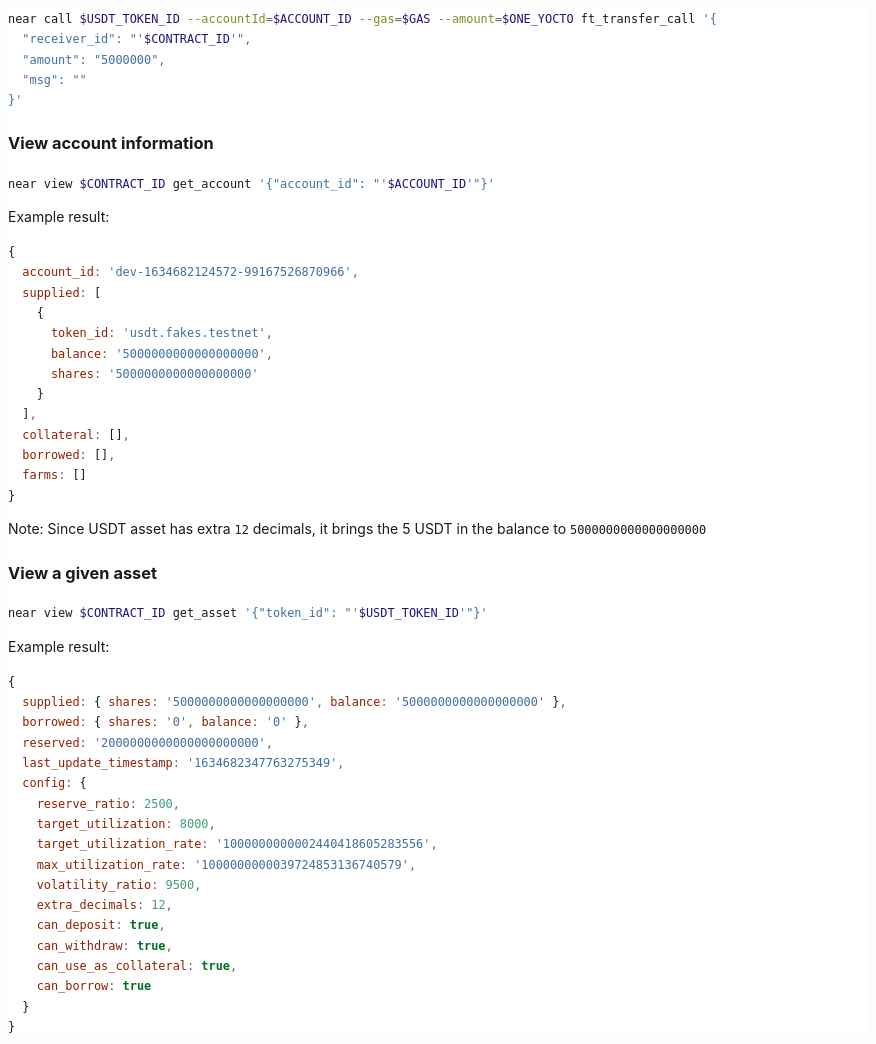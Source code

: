 ```bash
near call $USDT_TOKEN_ID --accountId=$ACCOUNT_ID --gas=$GAS --amount=$ONE_YOCTO ft_transfer_call '{
  "receiver_id": "'$CONTRACT_ID'",
  "amount": "5000000",
  "msg": ""
}'
```

### View account information

```bash
near view $CONTRACT_ID get_account '{"account_id": "'$ACCOUNT_ID'"}'
```

Example result:
```javascript
{
  account_id: 'dev-1634682124572-99167526870966',
  supplied: [
    {
      token_id: 'usdt.fakes.testnet',
      balance: '5000000000000000000',
      shares: '5000000000000000000'
    }
  ],
  collateral: [],
  borrowed: [],
  farms: []
}
```

Note: Since USDT asset has extra `12` decimals, it brings the 5 USDT in the balance to `5000000000000000000`

### View a given asset

```bash
near view $CONTRACT_ID get_asset '{"token_id": "'$USDT_TOKEN_ID'"}'
```

Example result:
```javascript
{
  supplied: { shares: '5000000000000000000', balance: '5000000000000000000' },
  borrowed: { shares: '0', balance: '0' },
  reserved: '2000000000000000000000',
  last_update_timestamp: '1634682347763275349',
  config: {
    reserve_ratio: 2500,
    target_utilization: 8000,
    target_utilization_rate: '1000000000002440418605283556',
    max_utilization_rate: '1000000000039724853136740579',
    volatility_ratio: 9500,
    extra_decimals: 12,
    can_deposit: true,
    can_withdraw: true,
    can_use_as_collateral: true,
    can_borrow: true
  }
}
```
